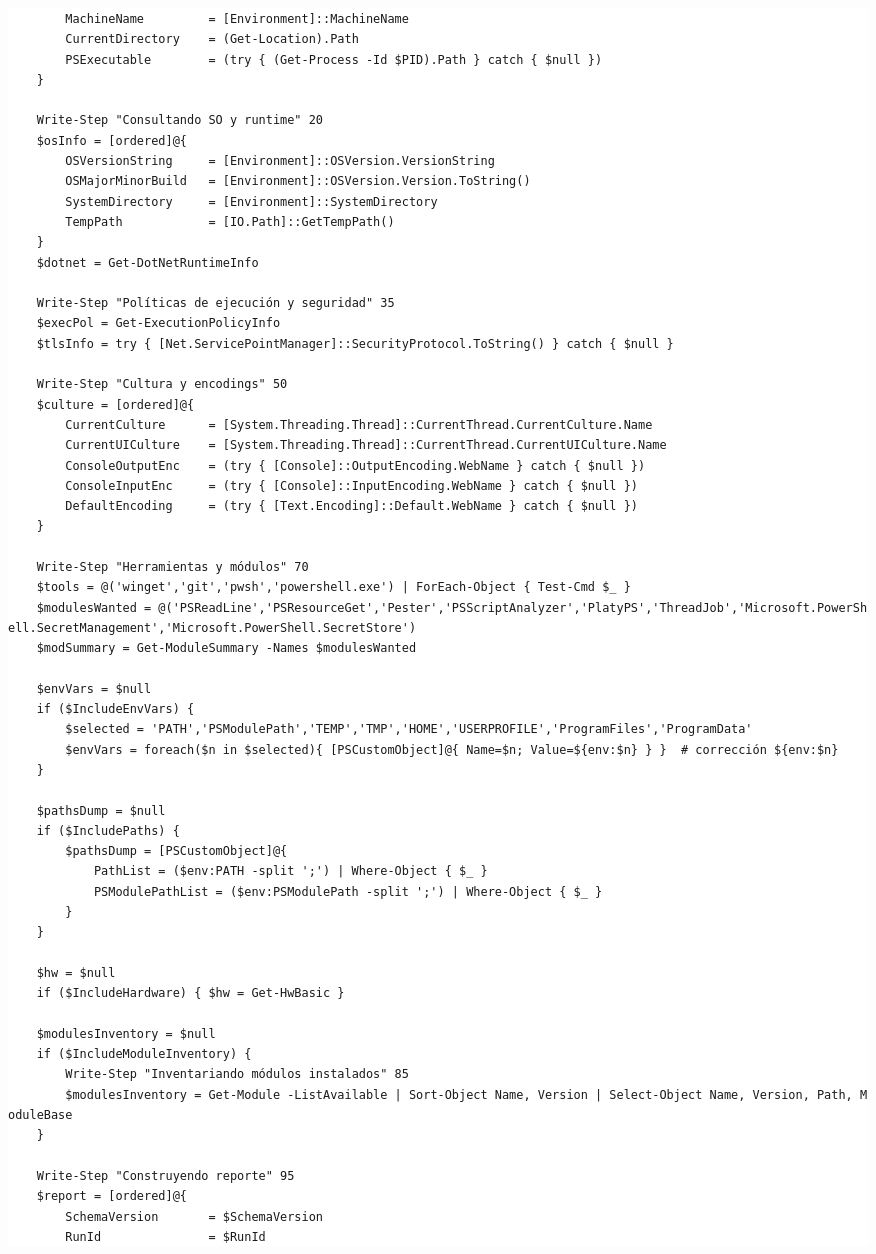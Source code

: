 `````
        MachineName         = [Environment]::MachineName
        CurrentDirectory    = (Get-Location).Path
        PSExecutable        = (try { (Get-Process -Id $PID).Path } catch { $null })
    }

    Write-Step "Consultando SO y runtime" 20
    $osInfo = [ordered]@{
        OSVersionString     = [Environment]::OSVersion.VersionString
        OSMajorMinorBuild   = [Environment]::OSVersion.Version.ToString()
        SystemDirectory     = [Environment]::SystemDirectory
        TempPath            = [IO.Path]::GetTempPath()
    }
    $dotnet = Get-DotNetRuntimeInfo

    Write-Step "Políticas de ejecución y seguridad" 35
    $execPol = Get-ExecutionPolicyInfo
    $tlsInfo = try { [Net.ServicePointManager]::SecurityProtocol.ToString() } catch { $null }

    Write-Step "Cultura y encodings" 50
    $culture = [ordered]@{
        CurrentCulture      = [System.Threading.Thread]::CurrentThread.CurrentCulture.Name
        CurrentUICulture    = [System.Threading.Thread]::CurrentThread.CurrentUICulture.Name
        ConsoleOutputEnc    = (try { [Console]::OutputEncoding.WebName } catch { $null })
        ConsoleInputEnc     = (try { [Console]::InputEncoding.WebName } catch { $null })
        DefaultEncoding     = (try { [Text.Encoding]::Default.WebName } catch { $null })
    }

    Write-Step "Herramientas y módulos" 70
    $tools = @('winget','git','pwsh','powershell.exe') | ForEach-Object { Test-Cmd $_ }
    $modulesWanted = @('PSReadLine','PSResourceGet','Pester','PSScriptAnalyzer','PlatyPS','ThreadJob','Microsoft.PowerShell.SecretManagement','Microsoft.PowerShell.SecretStore')
    $modSummary = Get-ModuleSummary -Names $modulesWanted

    $envVars = $null
    if ($IncludeEnvVars) {
        $selected = 'PATH','PSModulePath','TEMP','TMP','HOME','USERPROFILE','ProgramFiles','ProgramData'
        $envVars = foreach($n in $selected){ [PSCustomObject]@{ Name=$n; Value=${env:$n} } }  # corrección ${env:$n}
    }

    $pathsDump = $null
    if ($IncludePaths) {
        $pathsDump = [PSCustomObject]@{
            PathList = ($env:PATH -split ';') | Where-Object { $_ }
            PSModulePathList = ($env:PSModulePath -split ';') | Where-Object { $_ }
        }
    }

    $hw = $null
    if ($IncludeHardware) { $hw = Get-HwBasic }

    $modulesInventory = $null
    if ($IncludeModuleInventory) {
        Write-Step "Inventariando módulos instalados" 85
        $modulesInventory = Get-Module -ListAvailable | Sort-Object Name, Version | Select-Object Name, Version, Path, ModuleBase
    }

    Write-Step "Construyendo reporte" 95
    $report = [ordered]@{
        SchemaVersion       = $SchemaVersion
        RunId               = $RunId
`````